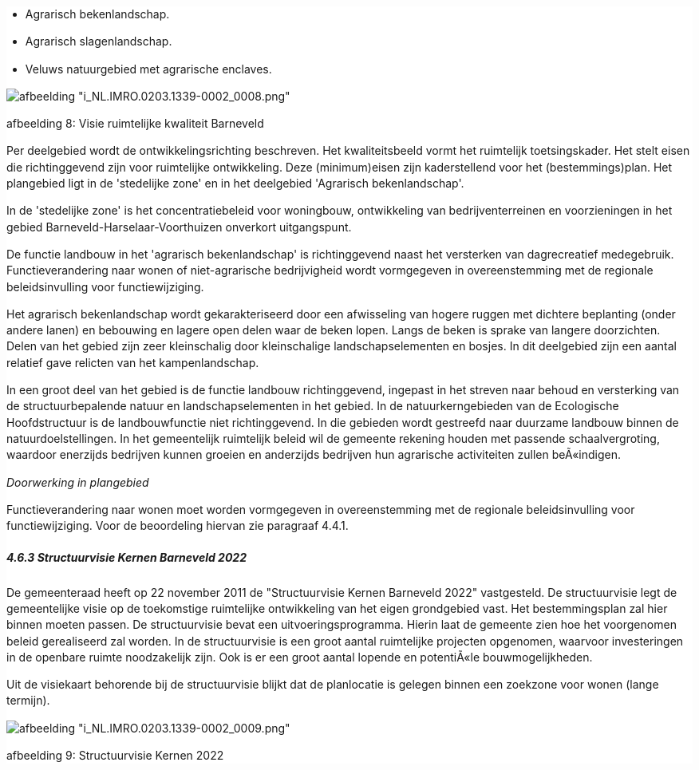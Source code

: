 * Agrarisch bekenlandschap.

* Agrarisch slagenlandschap.

* Veluws natuurgebied met agrarische enclaves.

![afbeelding "i_NL.IMRO.0203.1339-0002_0008.png"](i_NL.IMRO.0203.1339-0002_0008.png)

afbeelding 8: Visie ruimtelijke kwaliteit Barneveld

Per deelgebied wordt de ontwikkelingsrichting beschreven. Het kwaliteitsbeeld vormt het ruimtelijk toetsingskader. Het stelt eisen die richtinggevend zijn voor ruimtelijke ontwikkeling. Deze (minimum)eisen zijn kaderstellend voor het (bestemmings)plan. Het plangebied ligt in de 'stedelijke zone' en in het deelgebied 'Agrarisch bekenlandschap'.

In de 'stedelijke zone' is het concentratiebeleid voor woningbouw, ontwikkeling van bedrijventerreinen en voorzieningen in het gebied Barneveld\-Harselaar\-Voorthuizen onverkort uitgangspunt.

De functie landbouw in het 'agrarisch bekenlandschap' is richtinggevend naast het versterken van dagrecreatief medegebruik. Functieverandering naar wonen of niet\-agrarische bedrijvigheid wordt vormgegeven in overeenstemming met de regionale beleidsinvulling voor functiewijziging.

Het agrarisch bekenlandschap wordt gekarakteriseerd door een afwisseling van hogere ruggen met dichtere beplanting (onder andere lanen) en bebouwing en lagere open delen waar de beken lopen. Langs de beken is sprake van langere doorzichten. Delen van het gebied zijn zeer kleinschalig door kleinschalige landschapselementen en bosjes. In dit deelgebied zijn een aantal relatief gave relicten van het kampenlandschap.

In een groot deel van het gebied is de functie landbouw richtinggevend, ingepast in het streven naar behoud en versterking van de structuurbepalende natuur en landschapselementen in het gebied. In de natuurkerngebieden van de Ecologische Hoofdstructuur is de landbouwfunctie niet richtinggevend. In die gebieden wordt gestreefd naar duurzame landbouw binnen de natuurdoelstellingen. In het gemeentelijk ruimtelijk beleid wil de gemeente rekening houden met passende schaalvergroting, waardoor enerzijds bedrijven kunnen groeien en anderzijds bedrijven hun agrarische activiteiten zullen beÃ«indigen.

*Doorwerking in plangebied*

Functieverandering naar wonen moet worden vormgegeven in overeenstemming met de regionale beleidsinvulling voor functiewijziging. Voor de beoordeling hiervan zie paragraaf 4\.4\.1.

##### 4\.6\.3 Structuurvisie Kernen Barneveld 2022

De gemeenteraad heeft op 22 november 2011 de "Structuurvisie Kernen Barneveld 2022" vastgesteld. De structuurvisie legt de gemeentelijke visie op de toekomstige ruimtelijke ontwikkeling van het eigen grondgebied vast. Het bestemmingsplan zal hier binnen moeten passen. De structuurvisie bevat een uitvoeringsprogramma. Hierin laat de gemeente zien hoe het voorgenomen beleid gerealiseerd zal worden. In de structuurvisie is een groot aantal ruimtelijke projecten opgenomen, waarvoor investeringen in de openbare ruimte noodzakelijk zijn. Ook is er een groot aantal lopende en potentiÃ«le bouwmogelijkheden.

Uit de visiekaart behorende bij de structuurvisie blijkt dat de planlocatie is gelegen binnen een zoekzone voor wonen (lange termijn).

![afbeelding "i_NL.IMRO.0203.1339-0002_0009.png"](i_NL.IMRO.0203.1339-0002_0009.png)

afbeelding 9: Structuurvisie Kernen 2022
